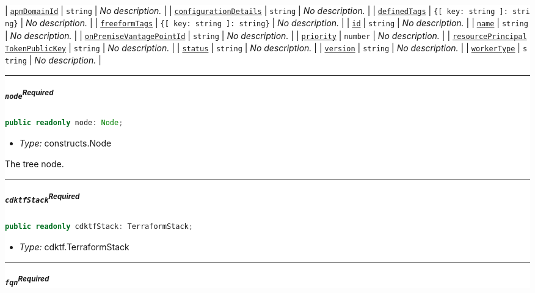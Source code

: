 | <code><a href="#rhizo-co-terraform-provider-oci.apmSyntheticsOnPremiseVantagePointWorker.ApmSyntheticsOnPremiseVantagePointWorker.property.apmDomainId">apmDomainId</a></code> | <code>string</code> | *No description.* |
| <code><a href="#rhizo-co-terraform-provider-oci.apmSyntheticsOnPremiseVantagePointWorker.ApmSyntheticsOnPremiseVantagePointWorker.property.configurationDetails">configurationDetails</a></code> | <code>string</code> | *No description.* |
| <code><a href="#rhizo-co-terraform-provider-oci.apmSyntheticsOnPremiseVantagePointWorker.ApmSyntheticsOnPremiseVantagePointWorker.property.definedTags">definedTags</a></code> | <code>{[ key: string ]: string}</code> | *No description.* |
| <code><a href="#rhizo-co-terraform-provider-oci.apmSyntheticsOnPremiseVantagePointWorker.ApmSyntheticsOnPremiseVantagePointWorker.property.freeformTags">freeformTags</a></code> | <code>{[ key: string ]: string}</code> | *No description.* |
| <code><a href="#rhizo-co-terraform-provider-oci.apmSyntheticsOnPremiseVantagePointWorker.ApmSyntheticsOnPremiseVantagePointWorker.property.id">id</a></code> | <code>string</code> | *No description.* |
| <code><a href="#rhizo-co-terraform-provider-oci.apmSyntheticsOnPremiseVantagePointWorker.ApmSyntheticsOnPremiseVantagePointWorker.property.name">name</a></code> | <code>string</code> | *No description.* |
| <code><a href="#rhizo-co-terraform-provider-oci.apmSyntheticsOnPremiseVantagePointWorker.ApmSyntheticsOnPremiseVantagePointWorker.property.onPremiseVantagePointId">onPremiseVantagePointId</a></code> | <code>string</code> | *No description.* |
| <code><a href="#rhizo-co-terraform-provider-oci.apmSyntheticsOnPremiseVantagePointWorker.ApmSyntheticsOnPremiseVantagePointWorker.property.priority">priority</a></code> | <code>number</code> | *No description.* |
| <code><a href="#rhizo-co-terraform-provider-oci.apmSyntheticsOnPremiseVantagePointWorker.ApmSyntheticsOnPremiseVantagePointWorker.property.resourcePrincipalTokenPublicKey">resourcePrincipalTokenPublicKey</a></code> | <code>string</code> | *No description.* |
| <code><a href="#rhizo-co-terraform-provider-oci.apmSyntheticsOnPremiseVantagePointWorker.ApmSyntheticsOnPremiseVantagePointWorker.property.status">status</a></code> | <code>string</code> | *No description.* |
| <code><a href="#rhizo-co-terraform-provider-oci.apmSyntheticsOnPremiseVantagePointWorker.ApmSyntheticsOnPremiseVantagePointWorker.property.version">version</a></code> | <code>string</code> | *No description.* |
| <code><a href="#rhizo-co-terraform-provider-oci.apmSyntheticsOnPremiseVantagePointWorker.ApmSyntheticsOnPremiseVantagePointWorker.property.workerType">workerType</a></code> | <code>string</code> | *No description.* |

---

##### `node`<sup>Required</sup> <a name="node" id="rhizo-co-terraform-provider-oci.apmSyntheticsOnPremiseVantagePointWorker.ApmSyntheticsOnPremiseVantagePointWorker.property.node"></a>

```typescript
public readonly node: Node;
```

- *Type:* constructs.Node

The tree node.

---

##### `cdktfStack`<sup>Required</sup> <a name="cdktfStack" id="rhizo-co-terraform-provider-oci.apmSyntheticsOnPremiseVantagePointWorker.ApmSyntheticsOnPremiseVantagePointWorker.property.cdktfStack"></a>

```typescript
public readonly cdktfStack: TerraformStack;
```

- *Type:* cdktf.TerraformStack

---

##### `fqn`<sup>Required</sup> <a name="fqn" id="rhizo-co-terraform-provider-oci.apmSyntheticsOnPremiseVantagePointWorker.ApmSyntheticsOnPremiseVantagePointWorker.property.fqn"></a>
